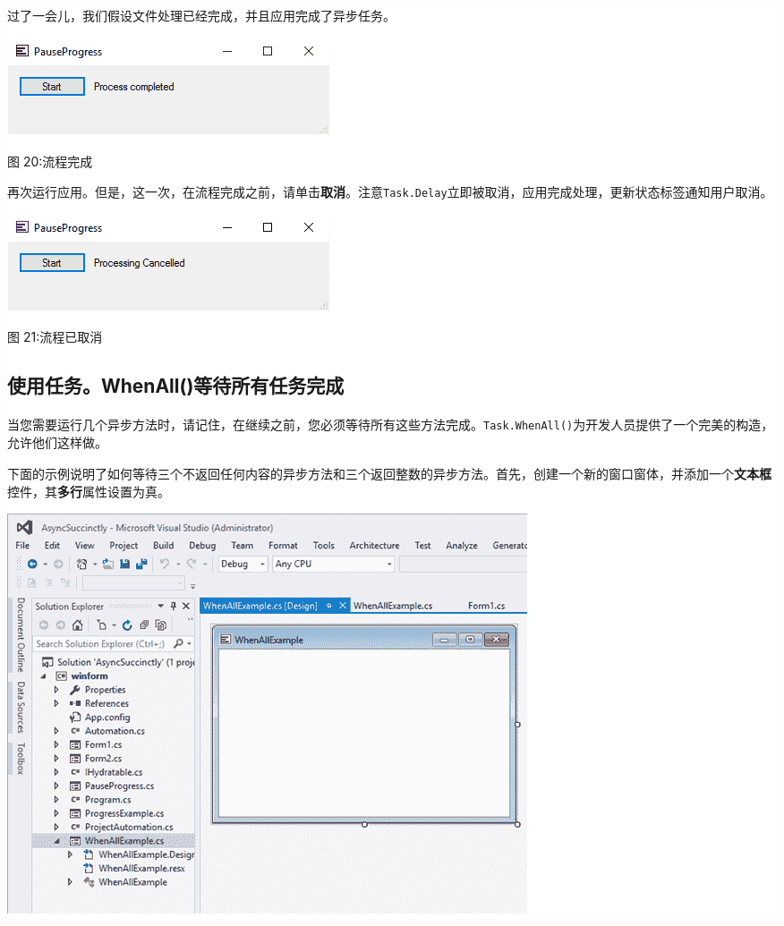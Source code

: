 过了一会儿，我们假设文件处理已经完成，并且应用完成了异步任务。

![](img/image024.png)

图 20:流程完成

再次运行应用。但是，这一次，在流程完成之前，请单击**取消**。注意`Task.Delay`立即被取消，应用完成处理，更新状态标签通知用户取消。

![](img/image025.png)

图 21:流程已取消

## 使用任务。WhenAll()等待所有任务完成

当您需要运行几个异步方法时，请记住，在继续之前，您必须等待所有这些方法完成。`Task.WhenAll()`为开发人员提供了一个完美的构造，允许他们这样做。

下面的示例说明了如何等待三个不返回任何内容的异步方法和三个返回整数的异步方法。首先，创建一个新的窗口窗体，并添加一个**文本框**控件，其**多行**属性设置为真。

![](img/image026.png)

